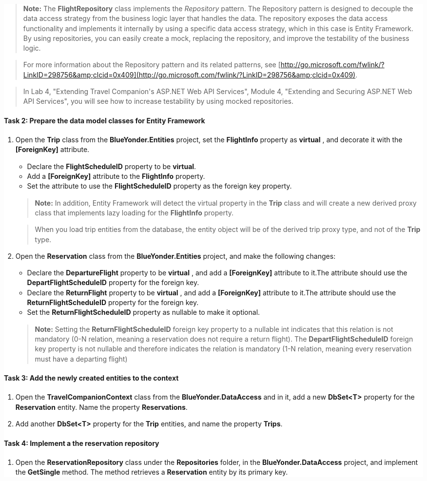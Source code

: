    >**Note:** The **FlightRepository** class implements the _Repository_ pattern. The Repository pattern is designed to decouple the data access strategy from the business logic layer that handles the data. The repository exposes the data access functionality and implements it internally by using a specific data access strategy, which in this case is Entity Framework. By using repositories, you can easily create a mock, replacing the repository, and improve the testability of the business logic.

   >For more information about the Repository pattern and its related patterns, see [http://go.microsoft.com/fwlink/?LinkID=298756&amp;clcid=0x409](http://go.microsoft.com/fwlink/?LinkID=298756&amp;clcid=0x409).

   >In Lab 4, &quot;Extending Travel Companion&#39;s ASP.NET Web API Services&quot;, Module 4, &quot;Extending and Securing ASP.NET Web API Services&quot;, you will see how to increase testability by using mocked repositories.

#### Task 2: Prepare the data model classes for Entity Framework

1. Open the **Trip** class from the **BlueYonder.Entities** project, set the **FlightInfo** property as **virtual** , and decorate it with the **[ForeignKey]** attribute.

   - Declare the **FlightScheduleID** property to be **virtual**.
   - Add a **[ForeignKey]** attribute to the **FlightInfo** property.
   - Set the attribute to use the **FlightScheduleID** property as the foreign key property.

   >**Note:** In addition, Entity Framework will detect the virtual property in the **Trip** class and will create a new derived proxy class that implements lazy loading for the **FlightInfo** property.

   >When you load trip entities from the database, the entity object will be of the derived trip proxy type, and not of the **Trip**  type.

2. Open the **Reservation** class from the **BlueYonder.Entities** project, and make the following changes:

   - Declare the **DepartureFlight** property to be **virtual** , and add a **[ForeignKey]** attribute to it.The attribute should use the **DepartFlightScheduleID** property for the foreign key.
   - Declare the **ReturnFlight** property to be **virtual** , and add a **[ForeignKey]** attribute to it.The attribute should use the **ReturnFlightScheduleID** property for the foreign key.
   - Set the **ReturnFlightScheduleID** property as nullable to make it optional.

   >**Note:** Setting the **ReturnFlightScheduleID** foreign key property to a nullable int indicates that this relation is not mandatory (0-N relation, meaning a reservation does not require a return flight). The **DepartFlightScheduleID** foreign key property is not nullable and therefore indicates the relation is mandatory (1-N relation, meaning every reservation must have a departing flight)

#### Task 3: Add the newly created entities to the context

1. Open the **TravelCompanionContext** class from the **BlueYonder.DataAccess** and in it, add a new **DbSet&lt;T&gt;** property for the **Reservation** entity. Name the property **Reservations**.

2. Add another **DbSet&lt;T&gt;** property for the **Trip** entities, and name the property **Trips**.

#### Task 4: Implement a the reservation repository

1. Open the **ReservationRepository** class under the **Repositories** folder, in the **BlueYonder.DataAccess** project, and implement the **GetSingle** method. The method retrieves a **Reservation** entity by its primary key.
